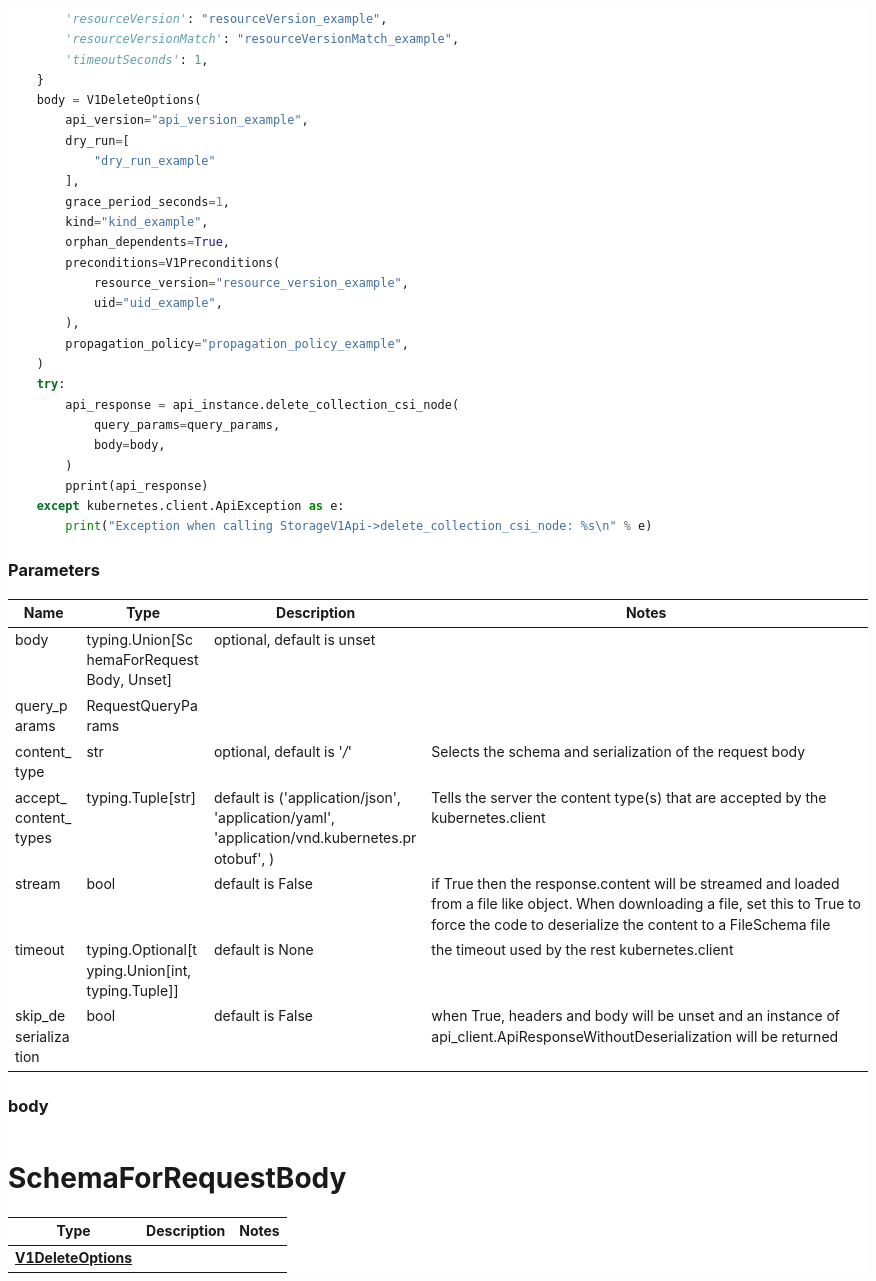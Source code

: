 ```python
        'resourceVersion': "resourceVersion_example",
        'resourceVersionMatch': "resourceVersionMatch_example",
        'timeoutSeconds': 1,
    }
    body = V1DeleteOptions(
        api_version="api_version_example",
        dry_run=[
            "dry_run_example"
        ],
        grace_period_seconds=1,
        kind="kind_example",
        orphan_dependents=True,
        preconditions=V1Preconditions(
            resource_version="resource_version_example",
            uid="uid_example",
        ),
        propagation_policy="propagation_policy_example",
    )
    try:
        api_response = api_instance.delete_collection_csi_node(
            query_params=query_params,
            body=body,
        )
        pprint(api_response)
    except kubernetes.client.ApiException as e:
        print("Exception when calling StorageV1Api->delete_collection_csi_node: %s\n" % e)
```
### Parameters

Name | Type | Description  | Notes
------------- | ------------- | ------------- | -------------
body | typing.Union[SchemaForRequestBody, Unset] | optional, default is unset |
query_params | RequestQueryParams | |
content_type | str | optional, default is '*/*' | Selects the schema and serialization of the request body
accept_content_types | typing.Tuple[str] | default is ('application/json', 'application/yaml', 'application/vnd.kubernetes.protobuf', ) | Tells the server the content type(s) that are accepted by the kubernetes.client
stream | bool | default is False | if True then the response.content will be streamed and loaded from a file like object. When downloading a file, set this to True to force the code to deserialize the content to a FileSchema file
timeout | typing.Optional[typing.Union[int, typing.Tuple]] | default is None | the timeout used by the rest kubernetes.client
skip_deserialization | bool | default is False | when True, headers and body will be unset and an instance of api_client.ApiResponseWithoutDeserialization will be returned

### body

# SchemaForRequestBody
Type | Description  | Notes
------------- | ------------- | -------------
[**V1DeleteOptions**](../../models/V1DeleteOptions.md) |  | 
